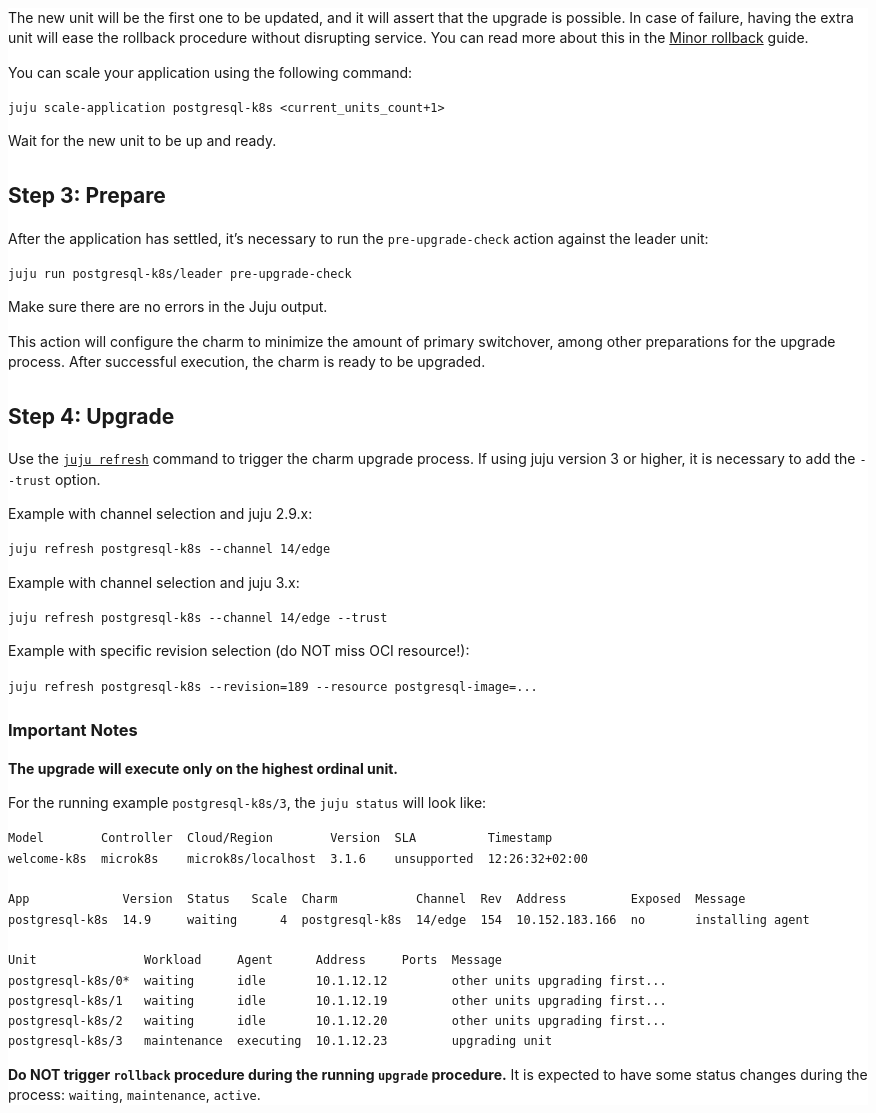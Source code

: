 The new unit will be the first one to be updated, and it will assert that the upgrade is possible. In case of failure, having the extra unit will ease the rollback procedure without disrupting service. You can read more about this in the [Minor rollback](/how-to/upgrade/perform-a-minor-rollback) guide.

You can scale your application using the following command:
```text
juju scale-application postgresql-k8s <current_units_count+1>
```
Wait for the new unit to be up and ready.

## Step 3: Prepare

After the application has settled, it’s necessary to run the `pre-upgrade-check` action against the leader unit:

```text
juju run postgresql-k8s/leader pre-upgrade-check
```

Make sure there are no errors in the Juju output.

This action will configure the charm to minimize the amount of primary switchover, among other preparations for the upgrade process. After successful execution, the charm is ready to be upgraded.

## Step 4: Upgrade

Use the [`juju refresh`](https://juju.is/docs/juju/juju-refresh) command to trigger the charm upgrade process. If using juju version 3 or higher, it is necessary to add the `--trust` option.

Example with channel selection and juju 2.9.x:
```text
juju refresh postgresql-k8s --channel 14/edge
```
Example with channel selection and juju 3.x:
```text
juju refresh postgresql-k8s --channel 14/edge --trust
```
Example with specific revision selection (do NOT miss OCI resource!):
```text
juju refresh postgresql-k8s --revision=189 --resource postgresql-image=...
```

### Important Notes
**The upgrade will execute only on the highest ordinal unit.** 

For the running example `postgresql-k8s/3`, the `juju status` will look like:

```text
Model        Controller  Cloud/Region        Version  SLA          Timestamp
welcome-k8s  microk8s    microk8s/localhost  3.1.6    unsupported  12:26:32+02:00

App             Version  Status   Scale  Charm           Channel  Rev  Address         Exposed  Message
postgresql-k8s  14.9     waiting      4  postgresql-k8s  14/edge  154  10.152.183.166  no       installing agent

Unit               Workload     Agent      Address     Ports  Message
postgresql-k8s/0*  waiting      idle       10.1.12.12         other units upgrading first...
postgresql-k8s/1   waiting      idle       10.1.12.19         other units upgrading first...
postgresql-k8s/2   waiting      idle       10.1.12.20         other units upgrading first...
postgresql-k8s/3   maintenance  executing  10.1.12.23         upgrading unit
```
**Do NOT trigger `rollback` procedure during the running `upgrade` procedure.** 
It is expected to have some status changes during the process: `waiting`, `maintenance`, `active`. 

